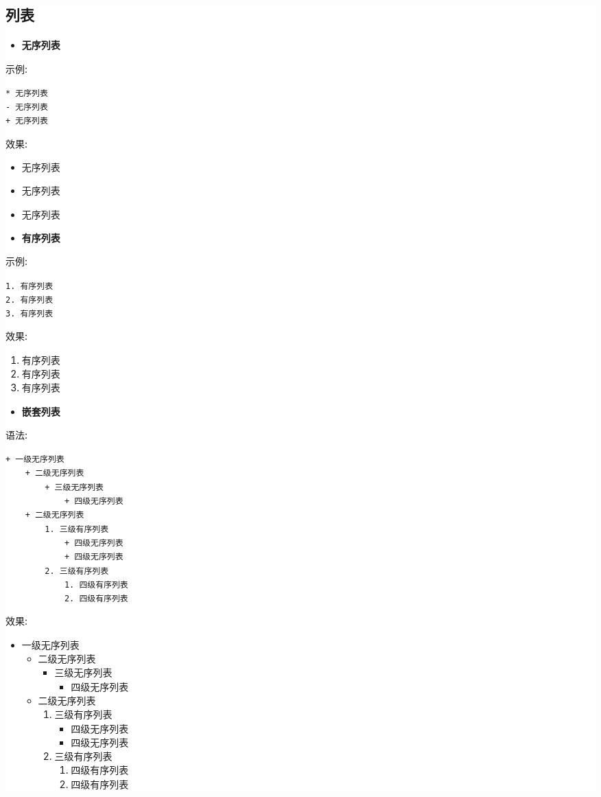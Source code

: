 ## 列表

+ **无序列表**

示例:

```
* 无序列表
- 无序列表
+ 无序列表
```

效果:

* 无序列表
- 无序列表
+ 无序列表

+ **有序列表**

示例:

```
1. 有序列表
2. 有序列表
3. 有序列表
```

效果:

1. 有序列表
2. 有序列表
3. 有序列表


+ **嵌套列表**

语法:

```
+ 一级无序列表
    + 二级无序列表
        + 三级无序列表
            + 四级无序列表
    + 二级无序列表
        1. 三级有序列表
            + 四级无序列表
            + 四级无序列表
        2. 三级有序列表
            1. 四级有序列表
            2. 四级有序列表
```

效果:

+ 一级无序列表
    + 二级无序列表
        + 三级无序列表
            + 四级无序列表
    + 二级无序列表
        1. 三级有序列表
            + 四级无序列表
            + 四级无序列表
        2. 三级有序列表
            1. 四级有序列表
            2. 四级有序列表
